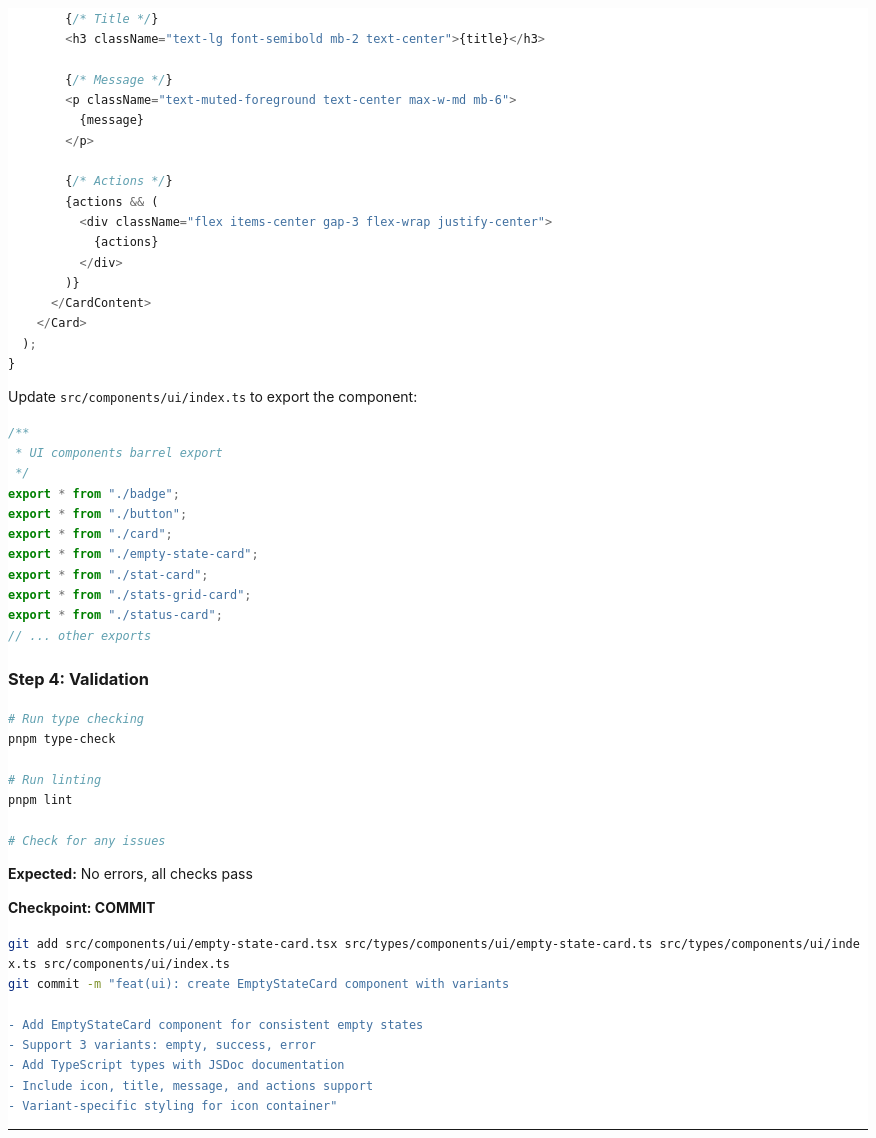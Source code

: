 ````typescript
        {/* Title */}
        <h3 className="text-lg font-semibold mb-2 text-center">{title}</h3>

        {/* Message */}
        <p className="text-muted-foreground text-center max-w-md mb-6">
          {message}
        </p>

        {/* Actions */}
        {actions && (
          <div className="flex items-center gap-3 flex-wrap justify-center">
            {actions}
          </div>
        )}
      </CardContent>
    </Card>
  );
}
````

Update `src/components/ui/index.ts` to export the component:

```typescript
/**
 * UI components barrel export
 */
export * from "./badge";
export * from "./button";
export * from "./card";
export * from "./empty-state-card";
export * from "./stat-card";
export * from "./stats-grid-card";
export * from "./status-card";
// ... other exports
```

### Step 4: Validation

```bash
# Run type checking
pnpm type-check

# Run linting
pnpm lint

# Check for any issues
```

**Expected:** No errors, all checks pass

**Checkpoint: COMMIT**

```bash
git add src/components/ui/empty-state-card.tsx src/types/components/ui/empty-state-card.ts src/types/components/ui/index.ts src/components/ui/index.ts
git commit -m "feat(ui): create EmptyStateCard component with variants

- Add EmptyStateCard component for consistent empty states
- Support 3 variants: empty, success, error
- Add TypeScript types with JSDoc documentation
- Include icon, title, message, and actions support
- Variant-specific styling for icon container"
```

---